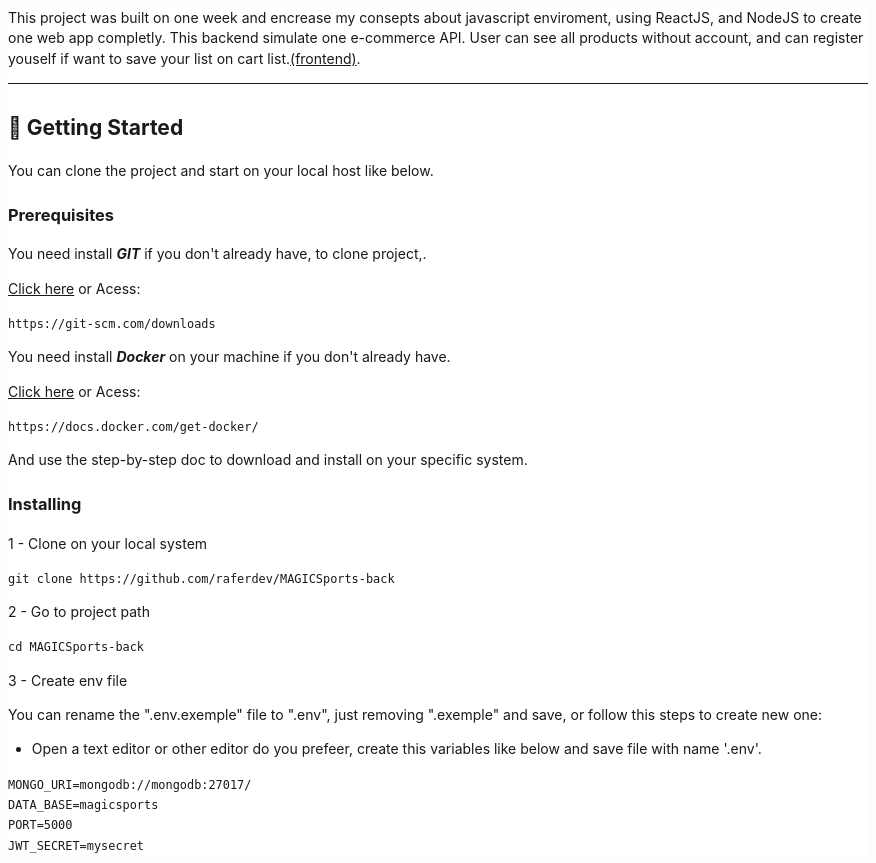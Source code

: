 This project was built on one week and encrease my consepts about javascript enviroment, using ReactJS, and NodeJS to create one web app completly. This backend simulate one e-commerce API. User can see all products without account, and can register youself if want to save your list on cart list.<a href="https://github.com/raferdev/MAGICSports-front">(frontend)</a>.

---

## 🏁 Getting Started <a name = "getting_started"></a>

You can clone the project and start on your local host like below.

### Prerequisites

You need install **_GIT_** if you don't already have, to clone project,.

<a href="https://git-scm.com/downloads">Click here</a> or Acess:

```
https://git-scm.com/downloads
```

You need install **_Docker_** on your machine if you don't already have.

<a href="https://docs.docker.com/get-docker">Click here</a> or Acess:

```
https://docs.docker.com/get-docker/
```

And use the step-by-step doc to download and install on your specific system.

### Installing

1 - Clone on your local system

```
git clone https://github.com/raferdev/MAGICSports-back
```

2 - Go to project path

```
cd MAGICSports-back
```

3 - Create env file

You can rename the ".env.exemple" file to ".env", just removing ".exemple" and save, or follow this steps to create new one:

- Open a text editor or other editor do you prefeer, create this variables like below and save file with name '.env'.

```
MONGO_URI=mongodb://mongodb:27017/
DATA_BASE=magicsports
PORT=5000
JWT_SECRET=mysecret
```
